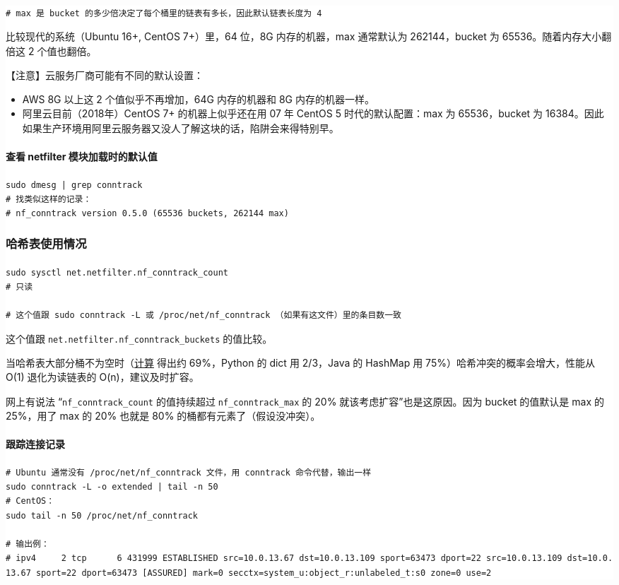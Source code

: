     # max 是 bucket 的多少倍决定了每个桶里的链表有多长，因此默认链表长度为 4
    

比较现代的系统（Ubuntu 16+, CentOS 7+）里，64 位，8G 内存的机器，max 通常默认为 262144，bucket 为 65536。随着内存大小翻倍这 2 个值也翻倍。

【注意】云服务厂商可能有不同的默认设置：

*   AWS 8G 以上这 2 个值似乎不再增加，64G 内存的机器和 8G 内存的机器一样。
*   阿里云目前（2018年）CentOS 7+ 的机器上似乎还在用 07 年 CentOS 5 时代的默认配置：max 为 65536，bucket 为 16384。因此如果生产环境用阿里云服务器又没人了解这块的话，陷阱会来得特别早。

#### [](#查看-netfilter-模块加载时的默认值)查看 netfilter 模块加载时的默认值

    sudo dmesg | grep conntrack
    # 找类似这样的记录：
    # nf_conntrack version 0.5.0 (65536 buckets, 262144 max)
    

### [](#哈希表使用情况)哈希表使用情况

    sudo sysctl net.netfilter.nf_conntrack_count
    # 只读
    
    # 这个值跟 sudo conntrack -L 或 /proc/net/nf_conntrack （如果有这文件）里的条目数一致
    

这个值跟 `net.netfilter.nf_conntrack_buckets` 的值比较。

当哈希表大部分桶不为空时（[计算](https://stackoverflow.com/a/31401836) 得出约 69%，Python 的 dict 用 2/3，Java 的 HashMap 用 75%）哈希冲突的概率会增大，性能从 O(1) 退化为读链表的 O(n)，建议及时扩容。

网上有说法 “`nf_conntrack_count` 的值持续超过 `nf_conntrack_max` 的 20% 就该考虑扩容”也是这原因。因为 bucket 的值默认是 max 的 25%，用了 max 的 20% 也就是 80% 的桶都有元素了（假设没冲突）。

#### [](#跟踪连接记录)跟踪连接记录

    # Ubuntu 通常没有 /proc/net/nf_conntrack 文件，用 conntrack 命令代替，输出一样
    sudo conntrack -L -o extended | tail -n 50
    # CentOS：
    sudo tail -n 50 /proc/net/nf_conntrack
    
    # 输出例：
    # ipv4     2 tcp      6 431999 ESTABLISHED src=10.0.13.67 dst=10.0.13.109 sport=63473 dport=22 src=10.0.13.109 dst=10.0.13.67 sport=22 dport=63473 [ASSURED] mark=0 secctx=system_u:object_r:unlabeled_t:s0 zone=0 use=2
    